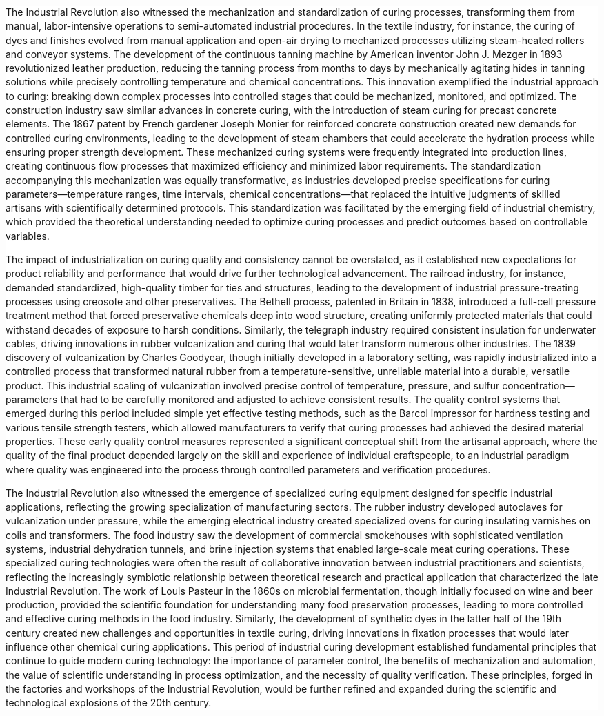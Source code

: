 The Industrial Revolution also witnessed the mechanization and standardization of curing processes, transforming them from manual, labor-intensive operations to semi-automated industrial procedures. In the textile industry, for instance, the curing of dyes and finishes evolved from manual application and open-air drying to mechanized processes utilizing steam-heated rollers and conveyor systems. The development of the continuous tanning machine by American inventor John J. Mezger in 1893 revolutionized leather production, reducing the tanning process from months to days by mechanically agitating hides in tanning solutions while precisely controlling temperature and chemical concentrations. This innovation exemplified the industrial approach to curing: breaking down complex processes into controlled stages that could be mechanized, monitored, and optimized. The construction industry saw similar advances in concrete curing, with the introduction of steam curing for precast concrete elements. The 1867 patent by French gardener Joseph Monier for reinforced concrete construction created new demands for controlled curing environments, leading to the development of steam chambers that could accelerate the hydration process while ensuring proper strength development. These mechanized curing systems were frequently integrated into production lines, creating continuous flow processes that maximized efficiency and minimized labor requirements. The standardization accompanying this mechanization was equally transformative, as industries developed precise specifications for curing parameters—temperature ranges, time intervals, chemical concentrations—that replaced the intuitive judgments of skilled artisans with scientifically determined protocols. This standardization was facilitated by the emerging field of industrial chemistry, which provided the theoretical understanding needed to optimize curing processes and predict outcomes based on controllable variables.

The impact of industrialization on curing quality and consistency cannot be overstated, as it established new expectations for product reliability and performance that would drive further technological advancement. The railroad industry, for instance, demanded standardized, high-quality timber for ties and structures, leading to the development of industrial pressure-treating processes using creosote and other preservatives. The Bethell process, patented in Britain in 1838, introduced a full-cell pressure treatment method that forced preservative chemicals deep into wood structure, creating uniformly protected materials that could withstand decades of exposure to harsh conditions. Similarly, the telegraph industry required consistent insulation for underwater cables, driving innovations in rubber vulcanization and curing that would later transform numerous other industries. The 1839 discovery of vulcanization by Charles Goodyear, though initially developed in a laboratory setting, was rapidly industrialized into a controlled process that transformed natural rubber from a temperature-sensitive, unreliable material into a durable, versatile product. This industrial scaling of vulcanization involved precise control of temperature, pressure, and sulfur concentration—parameters that had to be carefully monitored and adjusted to achieve consistent results. The quality control systems that emerged during this period included simple yet effective testing methods, such as the Barcol impressor for hardness testing and various tensile strength testers, which allowed manufacturers to verify that curing processes had achieved the desired material properties. These early quality control measures represented a significant conceptual shift from the artisanal approach, where the quality of the final product depended largely on the skill and experience of individual craftspeople, to an industrial paradigm where quality was engineered into the process through controlled parameters and verification procedures.

The Industrial Revolution also witnessed the emergence of specialized curing equipment designed for specific industrial applications, reflecting the growing specialization of manufacturing sectors. The rubber industry developed autoclaves for vulcanization under pressure, while the emerging electrical industry created specialized ovens for curing insulating varnishes on coils and transformers. The food industry saw the development of commercial smokehouses with sophisticated ventilation systems, industrial dehydration tunnels, and brine injection systems that enabled large-scale meat curing operations. These specialized curing technologies were often the result of collaborative innovation between industrial practitioners and scientists, reflecting the increasingly symbiotic relationship between theoretical research and practical application that characterized the late Industrial Revolution. The work of Louis Pasteur in the 1860s on microbial fermentation, though initially focused on wine and beer production, provided the scientific foundation for understanding many food preservation processes, leading to more controlled and effective curing methods in the food industry. Similarly, the development of synthetic dyes in the latter half of the 19th century created new challenges and opportunities in textile curing, driving innovations in fixation processes that would later influence other chemical curing applications. This period of industrial curing development established fundamental principles that continue to guide modern curing technology: the importance of parameter control, the benefits of mechanization and automation, the value of scientific understanding in process optimization, and the necessity of quality verification. These principles, forged in the factories and workshops of the Industrial Revolution, would be further refined and expanded during the scientific and technological explosions of the 20th century.
